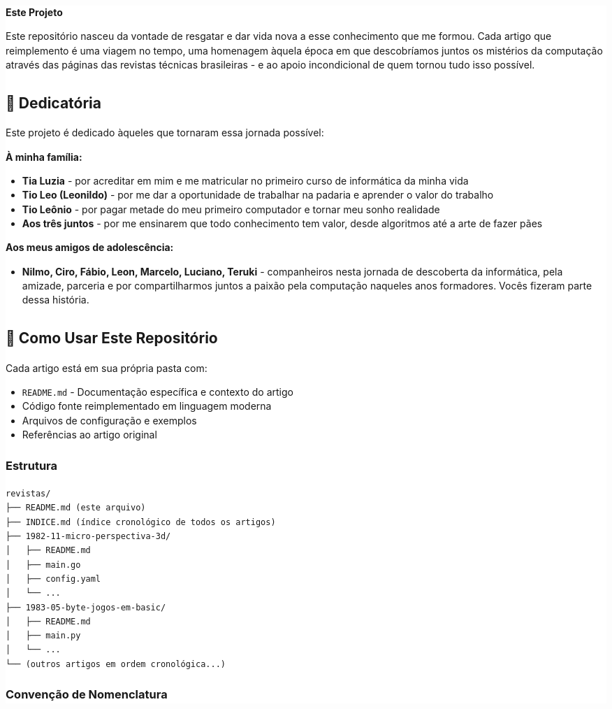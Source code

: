 **Este Projeto**

Este repositório nasceu da vontade de resgatar e dar vida nova a esse conhecimento que me formou. Cada artigo que reimplemento é uma viagem no tempo, uma homenagem àquela época em que descobríamos juntos os mistérios da computação através das páginas das revistas técnicas brasileiras - e ao apoio incondicional de quem tornou tudo isso possível.

## 💙 Dedicatória

Este projeto é dedicado àqueles que tornaram essa jornada possível:

**À minha família:**
- **Tia Luzia** - por acreditar em mim e me matricular no primeiro curso de informática da minha vida
- **Tio Leo (Leonildo)** - por me dar a oportunidade de trabalhar na padaria e aprender o valor do trabalho
- **Tio Leônio** - por pagar metade do meu primeiro computador e tornar meu sonho realidade
- **Aos três juntos** - por me ensinarem que todo conhecimento tem valor, desde algoritmos até a arte de fazer pães

**Aos meus amigos de adolescência:**
- **Nilmo, Ciro, Fábio, Leon, Marcelo, Luciano, Teruki** - companheiros nesta jornada de descoberta da informática, pela amizade, parceria e por compartilharmos juntos a paixão pela computação naqueles anos formadores. Vocês fizeram parte dessa história.

## 🚀 Como Usar Este Repositório

Cada artigo está em sua própria pasta com:
- `README.md` - Documentação específica e contexto do artigo
- Código fonte reimplementado em linguagem moderna
- Arquivos de configuração e exemplos
- Referências ao artigo original

### Estrutura
```
revistas/
├── README.md (este arquivo)
├── INDICE.md (índice cronológico de todos os artigos)
├── 1982-11-micro-perspectiva-3d/
│   ├── README.md
│   ├── main.go
│   ├── config.yaml
│   └── ...
├── 1983-05-byte-jogos-em-basic/
│   ├── README.md
│   ├── main.py
│   └── ...
└── (outros artigos em ordem cronológica...)
```

### Convenção de Nomenclatura

